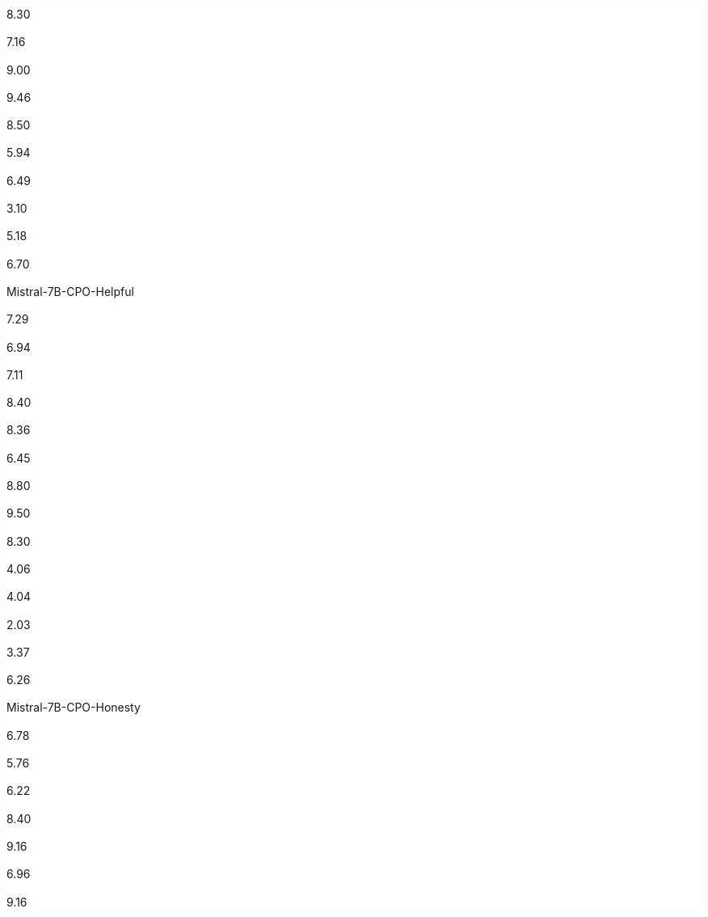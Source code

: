 8.30

7.16

9.00

9.46

8.50

5.94

6.49

3.10

5.18

6.70

Mistral-7B-CPO-Helpful

7.29

6.94

7.11

8.40

8.36

6.45

8.80

9.50

8.30

4.06

4.04

2.03

3.37

6.26

Mistral-7B-CPO-Honesty

6.78

5.76

6.22

8.40

9.16

6.96

9.16
